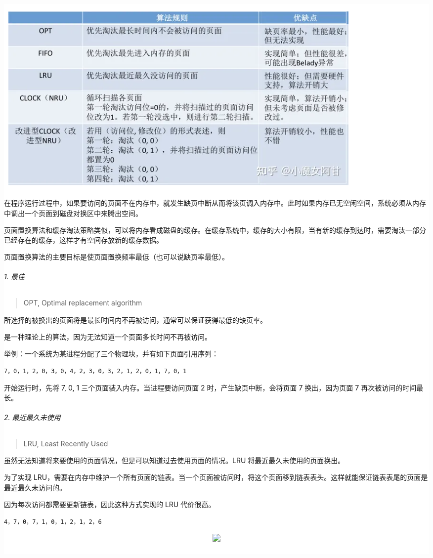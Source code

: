 ![Alt text](_imgs/image-20.png)

在程序运行过程中，如果要访问的页面不在内存中，就发生缺页中断从而将该页调入内存中。此时如果内存已无空闲空间，系统必须从内存中调出一个页面到磁盘对换区中来腾出空间。

页面置换算法和缓存淘汰策略类似，可以将内存看成磁盘的缓存。在缓存系统中，缓存的大小有限，当有新的缓存到达时，需要淘汰一部分已经存在的缓存，这样才有空间存放新的缓存数据。

页面置换算法的主要目标是使页面置换频率最低（也可以说缺页率最低）。

###### 1. 最佳

> OPT, Optimal replacement algorithm

所选择的被换出的页面将是最长时间内不再被访问，通常可以保证获得最低的缺页率。

是一种理论上的算法，因为无法知道一个页面多长时间不再被访问。

举例：一个系统为某进程分配了三个物理块，并有如下页面引用序列：

```html
7，0，1，2，0，3，0，4，2，3，0，3，2，1，2，0，1，7，0，1
```

开始运行时，先将 7, 0, 1 三个页面装入内存。当进程要访问页面 2 时，产生缺页中断，会将页面 7 换出，因为页面 7 再次被访问的时间最长。

###### 2. 最近最久未使用

> LRU, Least Recently Used

虽然无法知道将来要使用的页面情况，但是可以知道过去使用页面的情况。LRU 将最近最久未使用的页面换出。

为了实现 LRU，需要在内存中维护一个所有页面的链表。当一个页面被访问时，将这个页面移到链表表头。这样就能保证链表表尾的页面是最近最久未访问的。

因为每次访问都需要更新链表，因此这种方式实现的 LRU 代价很高。

```html
4，7，0，7，1，0，1，2，1，2，6
```

<div align="center"> <img src="https://cs-notes-1256109796.cos.ap-guangzhou.myqcloud.com/eb859228-c0f2-4bce-910d-d9f76929352b.png"/> </div><br>
